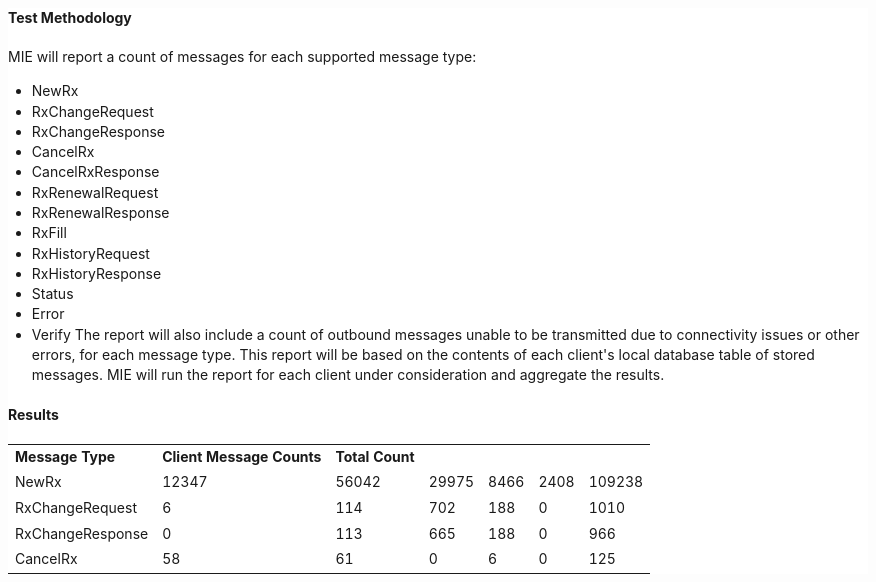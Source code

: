 #### Test Methodology  
  
MIE will report a count of messages for each supported message type:
* NewRx
* RxChangeRequest
* RxChangeResponse
* CancelRx
* CancelRxResponse
* RxRenewalRequest
* RxRenewalResponse
* RxFill
* RxHistoryRequest
* RxHistoryResponse
* Status
* Error
* Verify
The report will also include a count of outbound messages unable to be transmitted due to connectivity issues or other errors, for each message type. This report will be based on the contents of each client's local database table of stored messages. MIE will run the report for each client under consideration and aggregate the results.
  
#### Results  


<table>
<tr>
<td><strong>Message Type</strong></td>
<td><strong>Client Message Counts</strong></td>
<td><strong>Total Count</strong></td>
</tr>
<tr>
<td>NewRx</td>
<td>12347</td>
<td>56042</td>
<td>29975</td>
<td>8466</td>
<td>2408</td>
<td>109238</td>
</tr>
<tr>
<td>RxChangeRequest</td>
<td>6</td>
<td>114</td>
<td>702</td>
<td>188</td>
<td>0</td>
<td>1010</td>
</tr>
<tr>
<td>RxChangeResponse</td>
<td>0</td>
<td>113</td>
<td>665</td>
<td>188</td>
<td>0</td>
<td>966</td>
</tr>
<tr>
<td>CancelRx</td>
<td>58</td>
<td>61</td>
<td>0</td>
<td>6</td>
<td>0</td>
<td>125</td>
